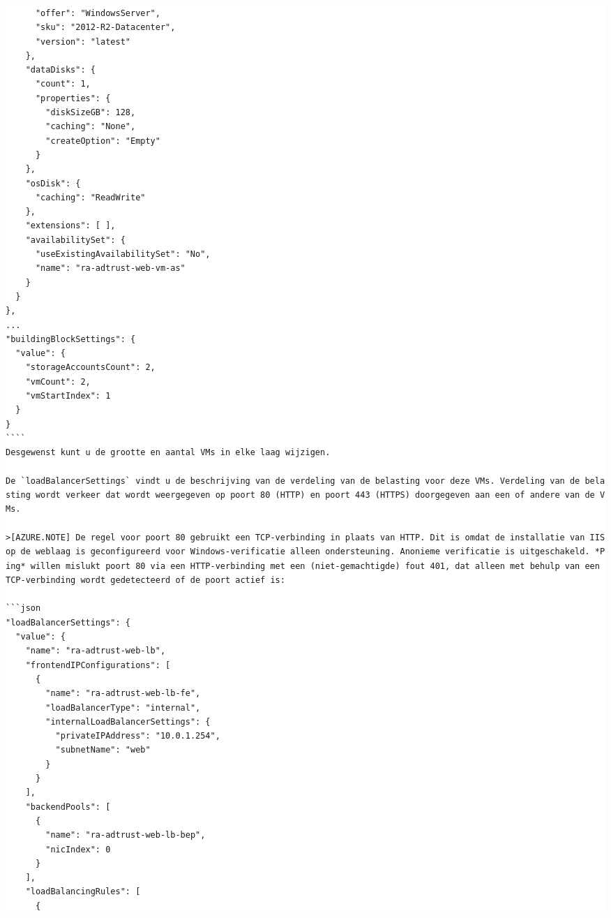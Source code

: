          "offer": "WindowsServer",
          "sku": "2012-R2-Datacenter",
          "version": "latest"
        },
        "dataDisks": {
          "count": 1,
          "properties": {
            "diskSizeGB": 128,
            "caching": "None",
            "createOption": "Empty"
          }
        },
        "osDisk": {
          "caching": "ReadWrite"
        },
        "extensions": [ ],
        "availabilitySet": {
          "useExistingAvailabilitySet": "No",
          "name": "ra-adtrust-web-vm-as"
        }
      }
    },
    ...
    "buildingBlockSettings": {
      "value": {
        "storageAccountsCount": 2,
        "vmCount": 2,
        "vmStartIndex": 1
      }
    }
    ````
    Desgewenst kunt u de grootte en aantal VMs in elke laag wijzigen.

    De `loadBalancerSettings` vindt u de beschrijving van de verdeling van de belasting voor deze VMs. Verdeling van de belasting wordt verkeer dat wordt weergegeven op poort 80 (HTTP) en poort 443 (HTTPS) doorgegeven aan een of andere van de VMs. 

    >[AZURE.NOTE] De regel voor poort 80 gebruikt een TCP-verbinding in plaats van HTTP. Dit is omdat de installatie van IIS op de weblaag is geconfigureerd voor Windows-verificatie alleen ondersteuning. Anonieme verificatie is uitgeschakeld. *Ping* willen mislukt poort 80 via een HTTP-verbinding met een (niet-gemachtigde) fout 401, dat alleen met behulp van een TCP-verbinding wordt gedetecteerd of de poort actief is:

    ```json
    "loadBalancerSettings": {
      "value": {
        "name": "ra-adtrust-web-lb",
        "frontendIPConfigurations": [
          {
            "name": "ra-adtrust-web-lb-fe",
            "loadBalancerType": "internal",
            "internalLoadBalancerSettings": {
              "privateIPAddress": "10.0.1.254",
              "subnetName": "web"
            }
          }
        ],
        "backendPools": [
          {
            "name": "ra-adtrust-web-lb-bep",
            "nicIndex": 0
          }
        ],
        "loadBalancingRules": [
          {

[resource-manager-overview]: ../azure-resource-manager/resource-group-overview.md
[adfs]: ./guidance-identity-adfs.md
[adds-extend-domain]: ./guidance-identity-adds-extend-domain.md
[extending-ad-to-azure]: ./guidance-identity-adds-extend-domain.md
[implementing-aad]: ./guidance-identity-aad.md
[implementing-a-multi-tier-architecture-on-Azure]: ./guidance-compute-n-tier-vm.md
[implementing-a-secure-hybrid-network-architecture-with-internet-access]: ./guidance-iaas-ra-secure-vnet-dmz.md
[implementing-a-secure-hybrid-network-architecture]: ./guidance-iaas-ra-secure-vnet-hybrid.md
[implementing-a-hybrid-network-architecture-with-vpn]: ./guidance-hybrid-network-vpn.md
[running-VMs-for-an-N-tier-architecture-on-Azure]: ./guidance-compute-n-tier-vm.md
[azure-vpn-gateway]: https://azure.microsoft.com/documentation/articles/vpn-gateway-about-vpngateways/
[azure-expressroute]: https://azure.microsoft.com/documentation/articles/expressroute-introduction/
[ad-azure-guidelines]: https://msdn.microsoft.com/library/azure/jj156090.aspx
[standby-operations-masters]: https://technet.microsoft.com/library/cc794737(v=ws.10).aspx
[best_practices_ad_password_policy]: https://technet.microsoft.com/magazine/ff741764.aspx
[monitoring_ad]: https://msdn.microsoft.com/library/bb727046.aspx
[microsoft_systems_center]: https://www.microsoft.com/server-cloud/products/system-center-2016/
[creating-forest-trusts]: https://technet.microsoft.com/library/cc816810(v=ws.10).aspx
[creating-external-trusts]: https://technet.microsoft.com/library/cc816837(v=ws.10).aspx
[naming-conventions]: ./guidance-naming-conventions.md
[azure-powershell-download]: https://azure.microsoft.com/documentation/articles/powershell-install-configure/
[hybrid-azure-on-prem-vpn]: ./guidance-hybrid-network-vpn.md
[verify-a-trust]: https://technet.microsoft.com/library/cc753821.aspx
[netdom]: https://technet.microsoft.com/library/cc835085.aspx
[solution-script]: https://raw.githubusercontent.com/mspnp/reference-architectures/master/guidance-identity-adds-trust/Deploy-ReferenceArchitecture.ps1
[on-premises-folder]: https://github.com/mspnp/reference-architectures/tree/master/guidance-identity-adds-trust/parameters/onpremise
[on-premises-vnet-parameters]: https://raw.githubusercontent.com/mspnp/reference-architectures/master/guidance-identity-adds-trust/parameters/onpremise/virtualNetwork.parameters.json
[on-premises-virtualmachines-adds-parameters]: https://raw.githubusercontent.com/mspnp/reference-architectures/master/guidance-identity-adds-trust/parameters/onpremise/virtualMachines-adds.parameters.json
[on-premises-virtualnetworkgateway-parameters]: https://raw.githubusercontent.com/mspnp/reference-architectures/master/guidance-identity-adds-trust/parameters/onpremise/virtualNetworkGateway.parameters.json
[on-premises-connection-parameters]: https://github.com/mspnp/reference-architectures/blob/master/guidance-identity-adds-trust/parameters/onpremise/connection.parameters.json
[incoming-trust]: https://raw.githubusercontent.com/mspnp/reference-architectures/master/guidance-identity-adds-trust/extensions/incoming-trust.ps1
[outgoing-trust]: https://raw.githubusercontent.com/mspnp/reference-architectures/master/guidance-identity-adds-trust/extensions/outgoing-trust.ps1
[azure-folder]: https://github.com/mspnp/reference-architectures/tree/master/guidance-identity-adds-trust/parameters/azure
[vnet-parameters]: https://raw.githubusercontent.com/mspnp/reference-architectures/master/guidance-identity-adds-trust/parameters/azure/virtualNetwork.parameters.json
[virtualmachines-adds-parameters]: https://raw.githubusercontent.com/mspnp/reference-architectures/master/guidance-identity-adds-trust/parameters/azure/virtualMachines-adds.parameters.json
[add-adds-domain-controller-parameters]: https://raw.githubusercontent.com/mspnp/reference-architectures/master/guidance-identity-adds-trust/parameters/azure/add-adds-domain-controller.parameters.json
[virtualnetworkgateway-parameters]: https://raw.githubusercontent.com/mspnp/reference-architectures/master/guidance-identity-adds-trust/parameters/azure/virtualNetwork.parameters.json
[dmz-private-parameters]: https://raw.githubusercontent.com/mspnp/reference-architectures/master/guidance-identity-adds-trust/parameters/azure/dmz-private.parameters.json
[dmz-public-parameters]: https://raw.githubusercontent.com/mspnp/reference-architectures/master/guidance-identity-adds-trust/parameters/azure/dmz-public.parameters.json
[loadBalancer-web-parameters]: https://raw.githubusercontent.com/mspnp/reference-architectures/master/guidance-identity-adds-trust/parameters/azure/loadBalancer-web.parameters.json
[loadBalancer-biz-parameters]: https://raw.githubusercontent.com/mspnp/reference-architectures/master/guidance-identity-adds-trust/parameters/azure/loadBalancer-biz.parameters.json
[loadBalancer-data-parameters]: https://raw.githubusercontent.com/mspnp/reference-architectures/master/guidance-identity-adds-trust/parameters/azure/loadBalancer-data.parameters.json
[virtualMachines-mgmt-parameters]: https://raw.githubusercontent.com/mspnp/reference-architectures/master/guidance-identity-adds-trust/parameters/azure/virtualMachines-mgmt.parameters.json
[web-vm-domain-join-parameters]: https://raw.githubusercontent.com/mspnp/reference-architectures/master/guidance-identity-adds-trust/parameters/azure/web-vm-domain-join.parameters.json
[solution-components]: [#solution_components]
[0]: ./media/guidance-identity-aad-resource-forest/figure1.png "Hybride netwerkarchitectuur met afzonderlijke domeinen die AD beveiligen"